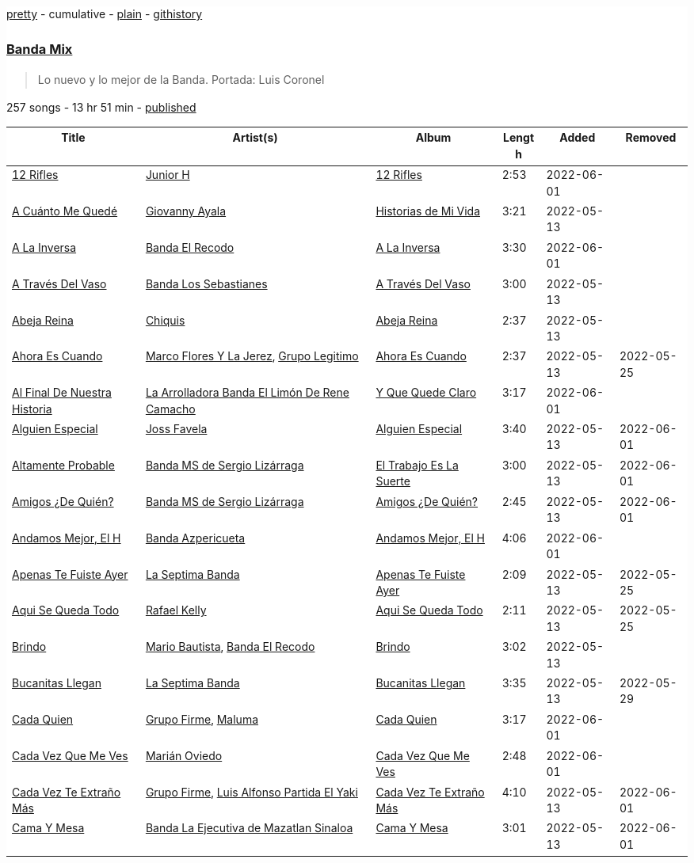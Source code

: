 [pretty](/playlists/pretty/37i9dQZF1DXdysBploZZvI.md) - cumulative - [plain](/playlists/plain/37i9dQZF1DXdysBploZZvI) - [githistory](https://github.githistory.xyz/mackorone/spotify-playlist-archive/blob/main/playlists/plain/37i9dQZF1DXdysBploZZvI)

### [Banda Mix](https://open.spotify.com/playlist/37i9dQZF1DXdysBploZZvI)

> Lo nuevo y lo mejor de la Banda\. Portada: Luis Coronel

257 songs - 13 hr 51 min - [published](https://open.spotify.com/playlist/7i8hMdiBnfjBhrdUrvjdn0)

| Title | Artist(s) | Album | Length | Added | Removed |
|---|---|---|---|---|---|
| [12 Rifles](https://open.spotify.com/track/6bKPmj3k2zoTzoEOiFnmM0) | [Junior H](https://open.spotify.com/artist/7Gi6gjaWy3DxyilpF1a8Is) | [12 Rifles](https://open.spotify.com/album/1KqUq2OTqTIlxAdXhz0Ypn) | 2:53 | 2022-06-01 |  |
| [A Cuánto Me Quedé](https://open.spotify.com/track/4HgB85fVdWG83EZOHj5paV) | [Giovanny Ayala](https://open.spotify.com/artist/0OmIOUU8SceGFVrqrEm70j) | [Historias de Mi Vida](https://open.spotify.com/album/6rXIKiwGq6YDhNyEUnlabe) | 3:21 | 2022-05-13 |  |
| [A La Inversa](https://open.spotify.com/track/3ZfCRzL47DhOYyFfDThd9j) | [Banda El Recodo](https://open.spotify.com/artist/6AcOTCYBMvjKYy4zms0kaC) | [A La Inversa](https://open.spotify.com/album/4iWRJOClu9BdSjuea9K3o8) | 3:30 | 2022-06-01 |  |
| [A Través Del Vaso](https://open.spotify.com/track/1uqjLVaSyTkdDvfGAmXrHo) | [Banda Los Sebastianes](https://open.spotify.com/artist/0HgICyWHmS6rnl8xWEd0x6) | [A Través Del Vaso](https://open.spotify.com/album/27hMg5MlBaww37hBPzS0ot) | 3:00 | 2022-05-13 |  |
| [Abeja Reina](https://open.spotify.com/track/4tiEfGlJaonFDtSTCvesoj) | [Chiquis](https://open.spotify.com/artist/5QcHBpoxrY7vx3ulMKEvTS) | [Abeja Reina](https://open.spotify.com/album/1iwNDBPZyNFQ04gl7GcmXQ) | 2:37 | 2022-05-13 |  |
| [Ahora Es Cuando](https://open.spotify.com/track/6AKjFAosZ2uAv5jbeb1Zkt) | [Marco Flores Y La Jerez](https://open.spotify.com/artist/3cseuYmozraz4XJn6nDo80), [Grupo Legitimo](https://open.spotify.com/artist/1ovPxptMcDubQ0CgYsS5hm) | [Ahora Es Cuando](https://open.spotify.com/album/4A8KI3vFDbftYWWsLk2Ue9) | 2:37 | 2022-05-13 | 2022-05-25 |
| [Al Final De Nuestra Historia](https://open.spotify.com/track/6orluAPC6hUu3BVZVuZjOu) | [La Arrolladora Banda El Limón De Rene Camacho](https://open.spotify.com/artist/5bSfBBCxY8QAk4Pifveisz) | [Y Que Quede Claro](https://open.spotify.com/album/4ktSTdeZtFaDRy7HzslcAU) | 3:17 | 2022-06-01 |  |
| [Alguien Especial](https://open.spotify.com/track/3ShSLjKXqPNN45t7ZVYMvR) | [Joss Favela](https://open.spotify.com/artist/0EocQPg9ycs21gcvaVm9hh) | [Alguien Especial](https://open.spotify.com/album/7u9qwe8kNEv8veEUuzm6iV) | 3:40 | 2022-05-13 | 2022-06-01 |
| [Altamente Probable](https://open.spotify.com/track/2l4vLM7tnFJ5Yf84dr0qvG) | [Banda MS de Sergio Lizárraga](https://open.spotify.com/artist/2C6i0I5RiGzDKN9IAF8reh) | [El Trabajo Es La Suerte](https://open.spotify.com/album/4j7afzzctfV0UPUrJKWCQk) | 3:00 | 2022-05-13 | 2022-06-01 |
| [Amigos ¿De Quién?](https://open.spotify.com/track/472RYrDoNry11jkmJIWeat) | [Banda MS de Sergio Lizárraga](https://open.spotify.com/artist/2C6i0I5RiGzDKN9IAF8reh) | [Amigos ¿De Quién?](https://open.spotify.com/album/3RNl5xBdlJA02tSLV3fSeL) | 2:45 | 2022-05-13 | 2022-06-01 |
| [Andamos Mejor, El H](https://open.spotify.com/track/160CLxcVOkzcb3HziX7367) | [Banda Azpericueta](https://open.spotify.com/artist/34txoVy1sP2Zlq6dsWgePR) | [Andamos Mejor, El H](https://open.spotify.com/album/21anEEv0KHXbWAOVmRh7Yf) | 4:06 | 2022-06-01 |  |
| [Apenas Te Fuiste Ayer](https://open.spotify.com/track/6y1W3wLloLSKizcTqetajM) | [La Septima Banda](https://open.spotify.com/artist/610tJqABwgZWaRvtJoJQF0) | [Apenas Te Fuiste Ayer](https://open.spotify.com/album/3LWYudFkYUlydEgsCGZ1n1) | 2:09 | 2022-05-13 | 2022-05-25 |
| [Aqui Se Queda Todo](https://open.spotify.com/track/6mkSaeSfpeUaBQzHum2Trh) | [Rafael Kelly](https://open.spotify.com/artist/60D1b0MRQPmAL5TSV7e4PY) | [Aqui Se Queda Todo](https://open.spotify.com/album/5PYl6ZtzvNnLHO4y2gk9to) | 2:11 | 2022-05-13 | 2022-05-25 |
| [Brindo](https://open.spotify.com/track/5oqySFPNtOq6jYlQf5ItWE) | [Mario Bautista](https://open.spotify.com/artist/0AspLZGQkP38yddNoD0pLn), [Banda El Recodo](https://open.spotify.com/artist/6AcOTCYBMvjKYy4zms0kaC) | [Brindo](https://open.spotify.com/album/0O3qFMWiXTVzZcSsoaerhJ) | 3:02 | 2022-05-13 |  |
| [Bucanitas Llegan](https://open.spotify.com/track/5un9kE9MplAqrcOAEVYFlQ) | [La Septima Banda](https://open.spotify.com/artist/610tJqABwgZWaRvtJoJQF0) | [Bucanitas Llegan](https://open.spotify.com/album/4krJdoNuEa5eB92J8cpoao) | 3:35 | 2022-05-13 | 2022-05-29 |
| [Cada Quien](https://open.spotify.com/track/5BE9B2FiFWBbBdoIQ1m1UP) | [Grupo Firme](https://open.spotify.com/artist/1dKdetem2xEmjgvyymzytS), [Maluma](https://open.spotify.com/artist/1r4hJ1h58CWwUQe3MxPuau) | [Cada Quien](https://open.spotify.com/album/5cyWGgkGniYOaNkKrPOy1p) | 3:17 | 2022-06-01 |  |
| [Cada Vez Que Me Ves](https://open.spotify.com/track/5PZYcnr9OsJpqKBsTaNblt) | [Marián Oviedo](https://open.spotify.com/artist/2hZUx50u5WartzUyQcEGci) | [Cada Vez Que Me Ves](https://open.spotify.com/album/54JqSGLEAPCYbiQ709CpbF) | 2:48 | 2022-06-01 |  |
| [Cada Vez Te Extraño Más](https://open.spotify.com/track/70w1mwTod6NgCNV6e7ZlIQ) | [Grupo Firme](https://open.spotify.com/artist/1dKdetem2xEmjgvyymzytS), [Luis Alfonso Partida El Yaki](https://open.spotify.com/artist/5l6N2hoIaP7snXdjnCULvk) | [Cada Vez Te Extraño Más](https://open.spotify.com/album/6VmAsJkmfT8qjXbJH5QOQN) | 4:10 | 2022-05-13 | 2022-06-01 |
| [Cama Y Mesa](https://open.spotify.com/track/3jiKQyDgULYILpJABoPEO2) | [Banda La Ejecutiva de Mazatlan Sinaloa](https://open.spotify.com/artist/6BHFzhrhbK5ogpJ8H2z71Y) | [Cama Y Mesa](https://open.spotify.com/album/7a81E938qAYoRtWHWWurhj) | 3:01 | 2022-05-13 | 2022-06-01 |